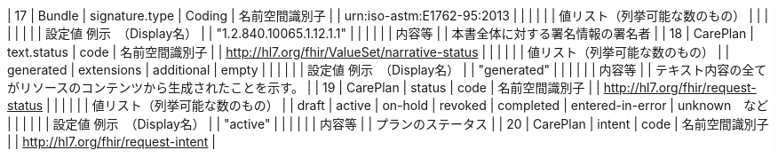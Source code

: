 | 17  | Bundle              | signature.type                                                   | Coding          | 名前空間識別子           |                | urn:iso-astm:E1762-95:2013                                                                                                                                                                                                                                                                  |
|     |                     |                                                                  |                 | 値リスト（列挙可能な数のもの）   |                |                                                                                                                                                                                                                                                                                             |
|     |                     |                                                                  |                 | 設定値 例示　（Display名） |                | "1.2.840.10065.1.12.1.1"                                                                                                                                                                                                                                                                    |
|     |                     |                                                                  |                 | 内容等               |                | 本書全体に対する署名情報の署名者                                                                                                                                                                                                                                                                            |
| 18  | CarePlan            | text.status                                                      | code            | 名前空間識別子           |                | http://hl7.org/fhir/ValueSet/narrative-status                                                                                                                                                                                                                                               |
|     |                     |                                                                  |                 | 値リスト（列挙可能な数のもの）   |                | generated \| extensions \| additional \| empty                                                                                                                                                                                                                                                 |
|     |                     |                                                                  |                 | 設定値 例示　（Display名） |                | "generated"                                                                                                                                                                                                                                                                                 |
|     |                     |                                                                  |                 | 内容等               |                | テキスト内容の全てがリソースのコンテンツから生成されたことを示す。                                                                                                                                                                                                                                                           |
| 19  | CarePlan            | status                                                           | code            | 名前空間識別子           |                | http://hl7.org/fhir/request-status                                                                                                                                                                                                                                                          |
|     |                     |                                                                  |                 | 値リスト（列挙可能な数のもの）   |                | draft \| active \| on-hold \| revoked \| completed \| entered-in-error \| unknown　など                                                                                                                                                                                                              |
|     |                     |                                                                  |                 | 設定値 例示　（Display名） |                | "active"                                                                                                                                                                                                                                                                                    |
|     |                     |                                                                  |                 | 内容等               |                | プランのステータス                                                                                                                                                                                                                                                                                   |
| 20  | CarePlan            | intent                                                           | code            | 名前空間識別子           |                | http://hl7.org/fhir/request-intent                                                                                                                                                                                                                                                          |